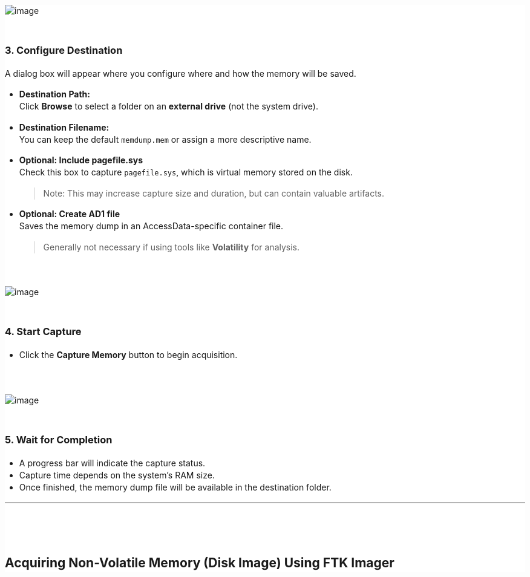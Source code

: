   <img width="1919" height="1096" alt="image" src="https://github.com/user-attachments/assets/8b6eead1-d327-43b7-be00-1b081822ebe5" />
<br>
<br>

### 3. Configure Destination
A dialog box will appear where you configure where and how the memory will be saved.

- **Destination Path:**  
  Click **Browse** to select a folder on an **external drive** (not the system drive).  

- **Destination Filename:**  
  You can keep the default `memdump.mem` or assign a more descriptive name.

- **Optional: Include pagefile.sys**  
  Check this box to capture `pagefile.sys`, which is virtual memory stored on the disk.  
  > Note: This may increase capture size and duration, but can contain valuable artifacts.

- **Optional: Create AD1 file**  
  Saves the memory dump in an AccessData-specific container file.  
  > Generally not necessary if using tools like **Volatility** for analysis.



<br>
<br>

 <img width="1918" height="1098" alt="image" src="https://github.com/user-attachments/assets/37f79f46-b802-4028-a10e-659874ebc6e2" />

 
<br>
<br>

### 4. Start Capture
- Click the **Capture Memory** button to begin acquisition.
<br>
<br>


<img width="1914" height="868" alt="image" src="https://github.com/user-attachments/assets/1194796f-767d-4e59-8e3a-5962823bdda1" />
<br>
<br>

### 5. Wait for Completion
- A progress bar will indicate the capture status.  
- Capture time depends on the system’s RAM size.  
- Once finished, the memory dump file will be available in the destination folder.
---
<br>
<br>

## Acquiring Non-Volatile Memory (Disk Image) Using FTK Imager
